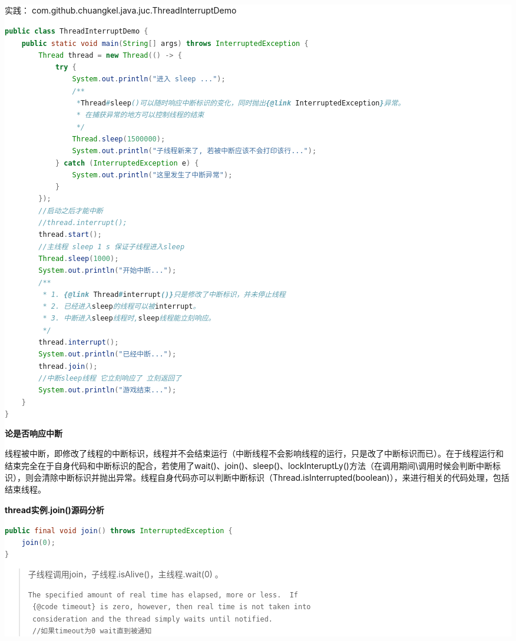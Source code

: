 实践： com.github.chuangkel.java.juc.ThreadInterruptDemo

```java
public class ThreadInterruptDemo {
    public static void main(String[] args) throws InterruptedException {
        Thread thread = new Thread(() -> {
            try {
                System.out.println("进入 sleep ...");
                /**
                 *Thread#sleep()可以随时响应中断标识的变化，同时抛出{@link InterruptedException}异常。
                 * 在捕获异常的地方可以控制线程的结束
                 */
                Thread.sleep(1500000);
                System.out.println("子线程新来了, 若被中断应该不会打印该行...");
            } catch (InterruptedException e) {
                System.out.println("这里发生了中断异常");
            }
        });
        //启动之后才能中断
        //thread.interrupt();
        thread.start();
        //主线程 sleep 1 s 保证子线程进入sleep
        Thread.sleep(1000);
        System.out.println("开始中断...");
        /**
         * 1. {@link Thread#interrupt()}只是修改了中断标识，并未停止线程
         * 2. 已经进入sleep的线程可以被interrupt。
         * 3. 中断进入sleep线程时,sleep线程能立刻响应。
         */
        thread.interrupt();
        System.out.println("已经中断...");
        thread.join();
        //中断sleep线程 它立刻响应了 立刻返回了
        System.out.println("游戏结束...");
    }
}
```

**论是否响应中断**

线程被中断，即修改了线程的中断标识，线程并不会结束运行（中断线程不会影响线程的运行，只是改了中断标识而已）。在于线程运行和结束完全在于自身代码和中断标识的配合，若使用了wait()、join()、sleep()、lockInteruptLy()方法（在调用期间\调用时候会判断中断标识），则会清除中断标识并抛出异常。线程自身代码亦可以判断中断标识（Thread.isInterrupted(boolean)），来进行相关的代码处理，包括结束线程。

**thread实例.join()源码分析**

```java
public final void join() throws InterruptedException {
    join(0);
}
```

> 子线程调用join，子线程.isAlive()，主线程.wait(0) 。
>
> ```
> The specified amount of real time has elapsed, more or less.  If
>  {@code timeout} is zero, however, then real time is not taken into
>  consideration and the thread simply waits until notified.
>  //如果timeout为0 wait直到被通知
> ```
